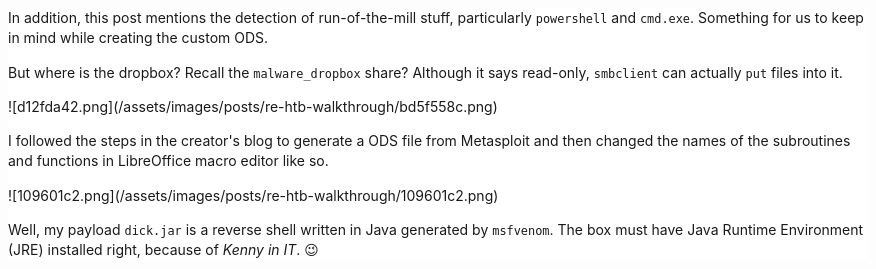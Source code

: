 In addition, this post mentions the detection of run-of-the-mill stuff, particularly `powershell` and `cmd.exe`. Something for us to keep in mind while creating the custom ODS.

But where is the dropbox? Recall the `malware_dropbox` share? Although it says read-only, `smbclient` can actually `put` files into it.

<a class="image-popup">
![d12fda42.png](/assets/images/posts/re-htb-walkthrough/bd5f558c.png)
</a>

I followed the steps in the creator's blog to generate a ODS file from Metasploit and then changed the names of the subroutines and functions in LibreOffice macro editor like so.

<a class="image-popup">
![109601c2.png](/assets/images/posts/re-htb-walkthrough/109601c2.png)
</a>

Well, my payload `dick.jar` is a reverse shell written in Java generated by `msfvenom`. The box must have Java Runtime Environment (JRE) installed right, because of _Kenny in IT_. :wink:
